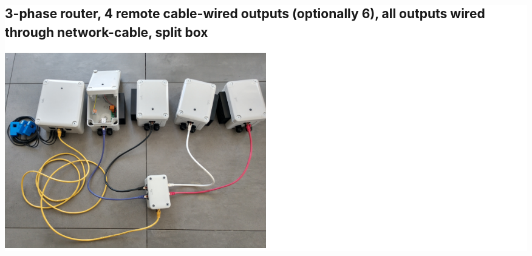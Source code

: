 ## 3-phase router, 4 remote cable-wired outputs (optionally 6), all outputs wired through network-cable, split box

[<img alt="Global view" src="img/d03d563a-dc9d-4a5e-b4b6-94b93cb05c39.jpg" width="50%">](img/d03d563a-dc9d-4a5e-b4b6-94b93cb05c39.jpg "Global view")
